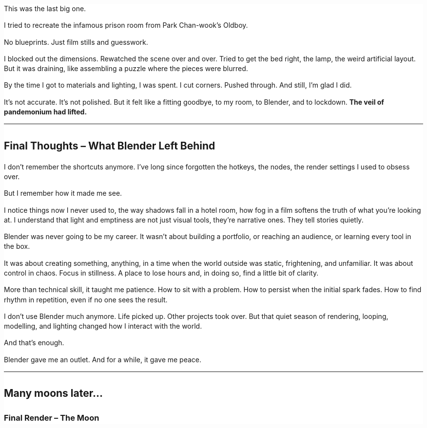 This was the last big one.

I tried to recreate the infamous prison room from Park Chan-wook’s Oldboy.

No blueprints. Just film stills and guesswork.

I blocked out the dimensions. Rewatched the scene over and over. Tried to get the bed right, the lamp, the weird artificial layout. But it was draining, like assembling a puzzle where the pieces were blurred.

By the time I got to materials and lighting, I was spent. I cut corners. Pushed through. And still, I’m glad I did.

It’s not accurate. It’s not polished. But it felt like a fitting goodbye, to my room, to Blender, and to lockdown. **The veil of pandemonium had lifted.**

---

## Final Thoughts – What Blender Left Behind

I don’t remember the shortcuts anymore. I’ve long since forgotten the hotkeys, the nodes, the render settings I used to obsess over.

But I remember how it made me see.

I notice things now I never used to, the way shadows fall in a hotel room, how fog in a film softens the truth of what you’re looking at. I understand that light and emptiness are not just visual tools, they’re narrative ones. They tell stories quietly.

Blender was never going to be my career. It wasn’t about building a portfolio, or reaching an audience, or learning every tool in the box.

It was about creating something, anything, in a time when the world outside was static, frightening, and unfamiliar. It was about control in chaos. Focus in stillness. A place to lose hours and, in doing so, find a little bit of clarity.

More than technical skill, it taught me patience. How to sit with a problem. How to persist when the initial spark fades. How to find rhythm in repetition, even if no one sees the result.

I don’t use Blender much anymore. Life picked up. Other projects took over. But that quiet season of rendering, looping, modelling, and lighting changed how I interact with the world.

And that’s enough.

Blender gave me an outlet. And for a while, it gave me peace.

---

## Many moons later...

### Final Render – The Moon